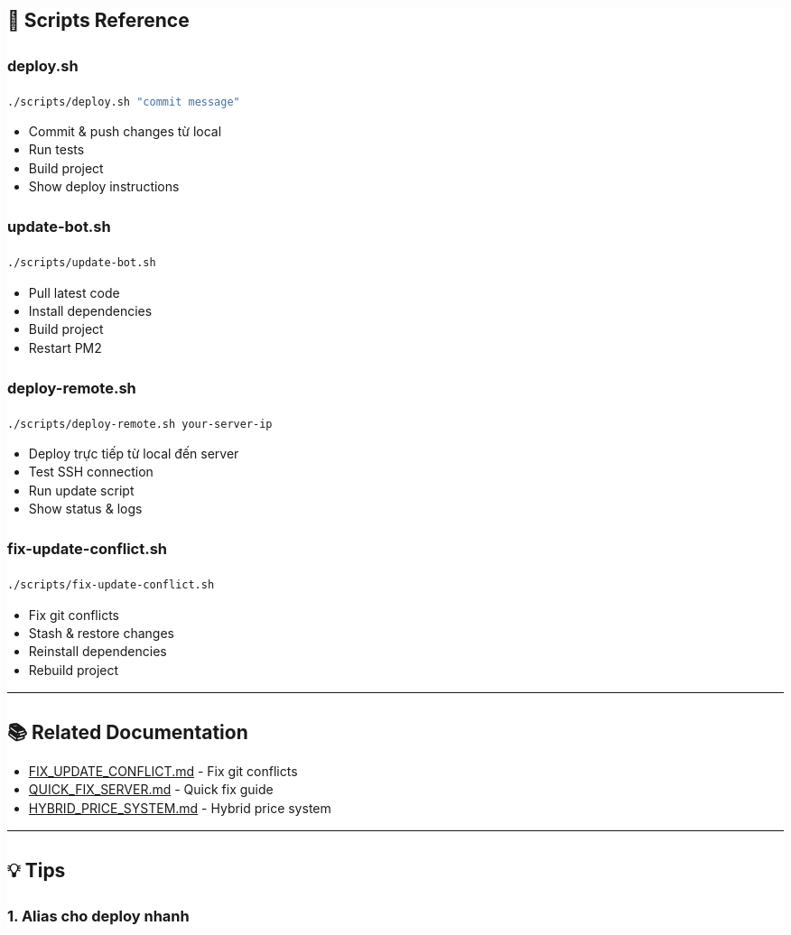 ## 🔧 Scripts Reference

### **deploy.sh**
```bash
./scripts/deploy.sh "commit message"
```
- Commit & push changes từ local
- Run tests
- Build project
- Show deploy instructions

### **update-bot.sh**
```bash
./scripts/update-bot.sh
```
- Pull latest code
- Install dependencies
- Build project
- Restart PM2

### **deploy-remote.sh**
```bash
./scripts/deploy-remote.sh your-server-ip
```
- Deploy trực tiếp từ local đến server
- Test SSH connection
- Run update script
- Show status & logs

### **fix-update-conflict.sh**
```bash
./scripts/fix-update-conflict.sh
```
- Fix git conflicts
- Stash & restore changes
- Reinstall dependencies
- Rebuild project

---

## 📚 Related Documentation

- [FIX_UPDATE_CONFLICT.md](./FIX_UPDATE_CONFLICT.md) - Fix git conflicts
- [QUICK_FIX_SERVER.md](./QUICK_FIX_SERVER.md) - Quick fix guide
- [HYBRID_PRICE_SYSTEM.md](./HYBRID_PRICE_SYSTEM.md) - Hybrid price system

---

## 💡 Tips

### **1. Alias cho deploy nhanh**
